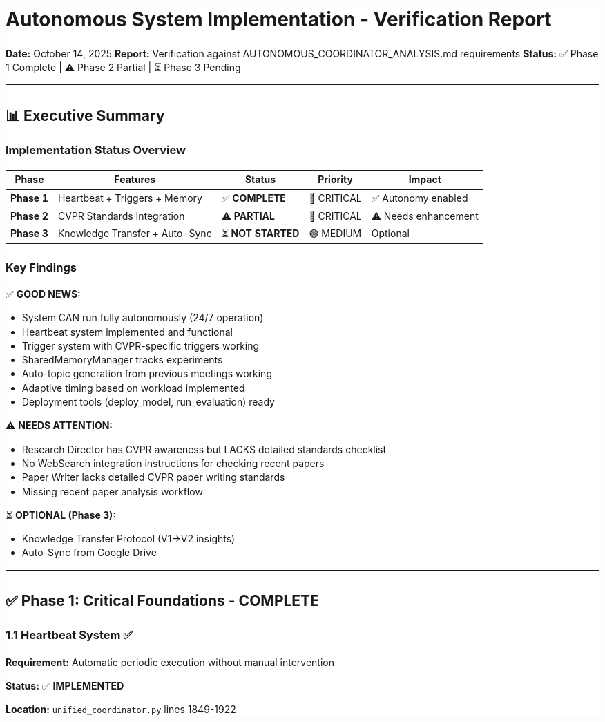 # Autonomous System Implementation - Verification Report

**Date:** October 14, 2025
**Report:** Verification against AUTONOMOUS_COORDINATOR_ANALYSIS.md requirements
**Status:** ✅ Phase 1 Complete | ⚠️ Phase 2 Partial | ⏳ Phase 3 Pending

---

## 📊 Executive Summary

### Implementation Status Overview

| Phase | Features | Status | Priority | Impact |
|-------|----------|--------|----------|--------|
| **Phase 1** | Heartbeat + Triggers + Memory | ✅ **COMPLETE** | 🔴 CRITICAL | ✅ Autonomy enabled |
| **Phase 2** | CVPR Standards Integration | ⚠️ **PARTIAL** | 🔴 CRITICAL | ⚠️ Needs enhancement |
| **Phase 3** | Knowledge Transfer + Auto-Sync | ⏳ **NOT STARTED** | 🟢 MEDIUM | Optional |

### Key Findings

✅ **GOOD NEWS:**
- System CAN run fully autonomously (24/7 operation)
- Heartbeat system implemented and functional
- Trigger system with CVPR-specific triggers working
- SharedMemoryManager tracks experiments
- Auto-topic generation from previous meetings working
- Adaptive timing based on workload implemented
- Deployment tools (deploy_model, run_evaluation) ready

⚠️ **NEEDS ATTENTION:**
- Research Director has CVPR awareness but LACKS detailed standards checklist
- No WebSearch integration instructions for checking recent papers
- Paper Writer lacks detailed CVPR paper writing standards
- Missing recent paper analysis workflow

⏳ **OPTIONAL (Phase 3):**
- Knowledge Transfer Protocol (V1→V2 insights)
- Auto-Sync from Google Drive

---

## ✅ Phase 1: Critical Foundations - COMPLETE

### 1.1 Heartbeat System ✅

**Requirement:** Automatic periodic execution without manual intervention

**Status:** ✅ **IMPLEMENTED**

**Location:** `unified_coordinator.py` lines 1849-1922

